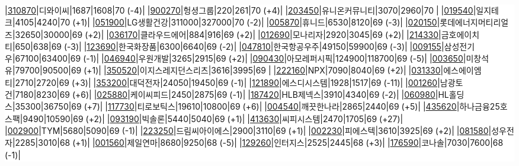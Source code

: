 |[310870](https://finance.daum.net/quotes/A310870)|디와이씨|1687|1608|70 (-4)|
|[900270](https://finance.daum.net/quotes/A900270)|헝셩그룹|220|261|70 (+4)|
|[203450](https://finance.daum.net/quotes/A203450)|유니온커뮤니티|3070|2960|70 |
|[019540](https://finance.daum.net/quotes/A019540)|일지테크|4105|4240|70 (+1)|
|[051900](https://finance.daum.net/quotes/A051900)|LG생활건강|311000|327000|70 (-2)|
|[005870](https://finance.daum.net/quotes/A005870)|휴니드|6530|8120|69 (-3)|
|[020150](https://finance.daum.net/quotes/A020150)|롯데에너지머티리얼즈|32650|30000|69 (+2)|
|[036170](https://finance.daum.net/quotes/A036170)|클라우드에어|884|916|69 (+2)|
|[012690](https://finance.daum.net/quotes/A012690)|모나리자|2920|3045|69 (+2)|
|[214330](https://finance.daum.net/quotes/A214330)|금호에이치티|650|638|69 (-3)|
|[123690](https://finance.daum.net/quotes/A123690)|한국화장품|6300|6640|69 (-2)|
|[047810](https://finance.daum.net/quotes/A047810)|한국항공우주|49150|59900|69 (-3)|
|[009155](https://finance.daum.net/quotes/A009155)|삼성전기우|67100|63400|69 (-1)|
|[046940](https://finance.daum.net/quotes/A046940)|우원개발|3265|2915|69 (+2)|
|[090430](https://finance.daum.net/quotes/A090430)|아모레퍼시픽|124900|118700|69 (-5)|
|[003650](https://finance.daum.net/quotes/A003650)|미창석유|79700|90500|69 (+1)|
|[350520](https://finance.daum.net/quotes/A350520)|이지스레지던스리츠|3616|3995|69 |
|[222160](https://finance.daum.net/quotes/A222160)|NPX|7090|8040|69 (+2)|
|[031330](https://finance.daum.net/quotes/A031330)|에스에이엠티|2710|2720|69 (+3)|
|[353200](https://finance.daum.net/quotes/A353200)|대덕전자|24050|19450|69 (-1)|
|[121890](https://finance.daum.net/quotes/A121890)|에스디시스템|1928|1517|69 (-11)|
|[001260](https://finance.daum.net/quotes/A001260)|남광토건|7180|8230|69 (+6)|
|[025880](https://finance.daum.net/quotes/A025880)|케이씨피드|2450|2875|69 (-1)|
|[187420](https://finance.daum.net/quotes/A187420)|HLB제넥스|3910|4340|69 (-2)|
|[060980](https://finance.daum.net/quotes/A060980)|HL홀딩스|35300|36750|69 (+7)|
|[117730](https://finance.daum.net/quotes/A117730)|티로보틱스|19610|10800|69 (+6)|
|[004540](https://finance.daum.net/quotes/A004540)|깨끗한나라|2865|2440|69 (+5)|
|[435620](https://finance.daum.net/quotes/A435620)|하나금융25호스팩|9490|10590|69 (+2)|
|[093190](https://finance.daum.net/quotes/A093190)|빅솔론|5440|5040|69 (+1)|
|[413630](https://finance.daum.net/quotes/A413630)|씨피시스템|2470|1705|69 (+27)|
|[002900](https://finance.daum.net/quotes/A002900)|TYM|5680|5090|69 (-1)|
|[223250](https://finance.daum.net/quotes/A223250)|드림씨아이에스|2900|3110|69 (+1)|
|[002230](https://finance.daum.net/quotes/A002230)|피에스텍|3610|3925|69 (+2)|
|[081580](https://finance.daum.net/quotes/A081580)|성우전자|2285|3010|68 (+1)|
|[001560](https://finance.daum.net/quotes/A001560)|제일연마|8680|9250|68 (-5)|
|[129260](https://finance.daum.net/quotes/A129260)|인터지스|2525|2445|68 (+3)|
|[176590](https://finance.daum.net/quotes/A176590)|코나솔|7030|7600|68 (-1)|
